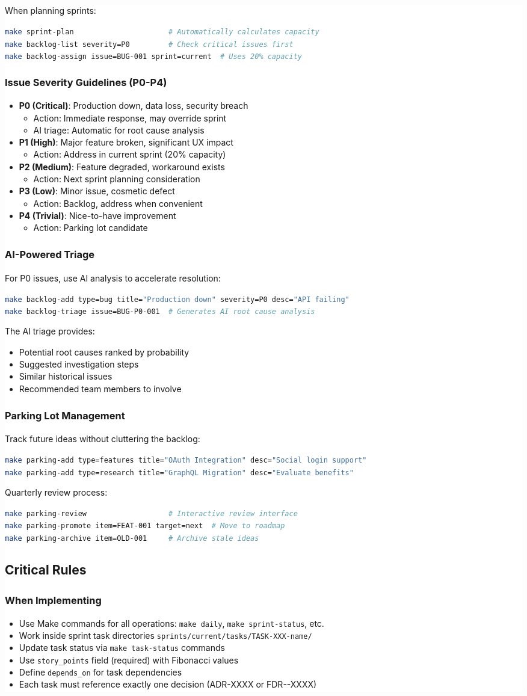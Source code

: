 When planning sprints:
```bash
make sprint-plan                      # Automatically calculates capacity
make backlog-list severity=P0         # Check critical issues first
make backlog-assign issue=BUG-001 sprint=current  # Uses 20% capacity
```

### Issue Severity Guidelines (P0-P4)
- **P0 (Critical)**: Production down, data loss, security breach
  - Action: Immediate response, may override sprint
  - AI triage: Automatic for root cause analysis
- **P1 (High)**: Major feature broken, significant UX impact
  - Action: Address in current sprint (20% capacity)
- **P2 (Medium)**: Feature degraded, workaround exists
  - Action: Next sprint planning consideration
- **P3 (Low)**: Minor issue, cosmetic defect
  - Action: Backlog, address when convenient
- **P4 (Trivial)**: Nice-to-have improvement
  - Action: Parking lot candidate

### AI-Powered Triage
For P0 issues, use AI analysis to accelerate resolution:
```bash
make backlog-add type=bug title="Production down" severity=P0 desc="API failing"
make backlog-triage issue=BUG-P0-001  # Generates AI root cause analysis
```

The AI triage provides:
- Potential root causes ranked by probability
- Suggested investigation steps
- Similar historical issues
- Recommended team members to involve

### Parking Lot Management
Track future ideas without cluttering the backlog:
```bash
make parking-add type=features title="OAuth Integration" desc="Social login support"
make parking-add type=research title="GraphQL Migration" desc="Evaluate benefits"
```

Quarterly review process:
```bash
make parking-review                   # Interactive review interface
make parking-promote item=FEAT-001 target=next  # Move to roadmap
make parking-archive item=OLD-001     # Archive stale ideas
```

## Critical Rules

### When Implementing
- Use Make commands for all operations: `make daily`, `make sprint-status`, etc.
- Work inside sprint task directories `sprints/current/tasks/TASK-XXX-name/`
- Update task status via `make task-status` commands
- Use `story_points` field (required) with Fibonacci values
- Define `depends_on` for task dependencies
- Each task must reference exactly one decision (ADR-XXXX or FDR-<feature>-XXXX)
